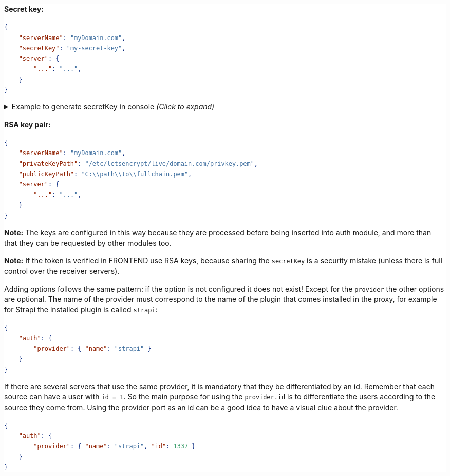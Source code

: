**Secret key:**

```json
{
    "serverName": "myDomain.com",
    "secretKey": "my-secret-key",
    "server": {
        "...": "...",
    }
}
```

<details><summary>Example to generate secretKey in console <em>(Click to expand)</em></summary></details>

**RSA key pair:**

```json
{
    "serverName": "myDomain.com",
    "privateKeyPath": "/etc/letsencrypt/live/domain.com/privkey.pem",
    "publicKeyPath": "C:\\path\\to\\fullchain.pem",
    "server": {
        "...": "...",
    }
}
```
**Note:** The keys are configured in this way because they are processed before being inserted into auth module, and more than that they can be requested by other modules too.

**Note:** If the token is verified in FRONTEND use RSA keys, because sharing the `secretKey` is a security mistake (unless there is full control over the receiver servers).

Adding options follows the same pattern: if the option is not configured it does not exist! Except for the `provider` the other options are optional. The name of the provider must correspond to the name of the plugin that comes installed in the proxy, for example for Strapi the installed plugin is called `strapi`:

```json
{
    "auth": {
        "provider": { "name": "strapi" }
    }
}
```

If there are several servers that use the same provider, it is mandatory that they be differentiated by an id. Remember that each source can have a user with `id = 1`. So the main purpose for using the `provider.id` is to differentiate the users according to the source they come from. Using the provider port as an id can be a good idea to have a visual clue about the provider.

```json
{
    "auth": {
        "provider": { "name": "strapi", "id": 1337 }
    }
}
```
